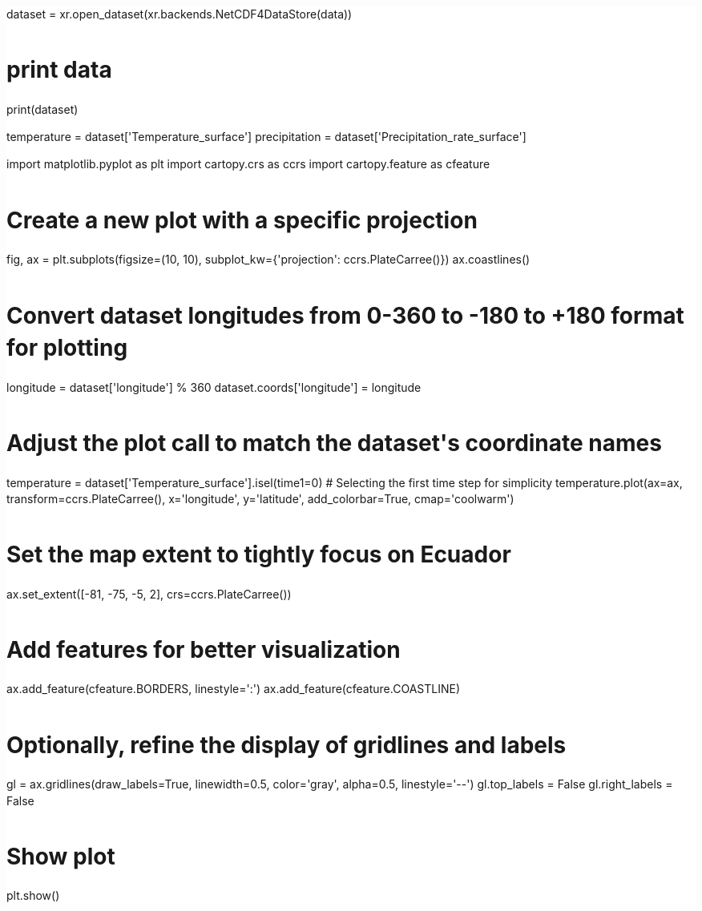 dataset = xr.open_dataset(xr.backends.NetCDF4DataStore(data))

# print data

print(dataset)


temperature = dataset['Temperature_surface']
precipitation = dataset['Precipitation_rate_surface']



import matplotlib.pyplot as plt
import cartopy.crs as ccrs
import cartopy.feature as cfeature



# Create a new plot with a specific projection
fig, ax = plt.subplots(figsize=(10, 10), subplot_kw={'projection': ccrs.PlateCarree()})
ax.coastlines()

# Convert dataset longitudes from 0-360 to -180 to +180 format for plotting
longitude = dataset['longitude'] % 360
dataset.coords['longitude'] = longitude

# Adjust the plot call to match the dataset's coordinate names
temperature = dataset['Temperature_surface'].isel(time1=0)  # Selecting the first time step for simplicity
temperature.plot(ax=ax, transform=ccrs.PlateCarree(), x='longitude', y='latitude', add_colorbar=True, cmap='coolwarm')

# Set the map extent to tightly focus on Ecuador
ax.set_extent([-81, -75, -5, 2], crs=ccrs.PlateCarree())

# Add features for better visualization
ax.add_feature(cfeature.BORDERS, linestyle=':')
ax.add_feature(cfeature.COASTLINE)

# Optionally, refine the display of gridlines and labels
gl = ax.gridlines(draw_labels=True, linewidth=0.5, color='gray', alpha=0.5, linestyle='--')
gl.top_labels = False
gl.right_labels = False

# Show plot
plt.show()

